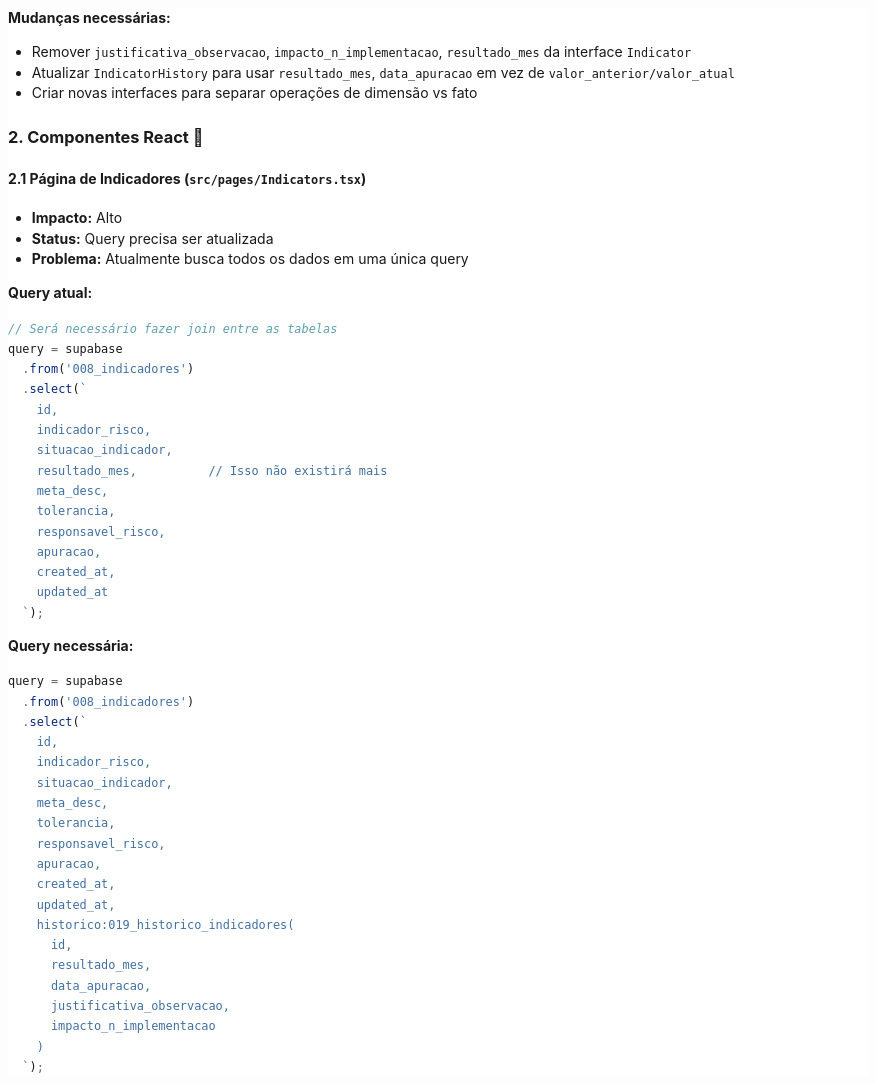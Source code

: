 **Mudanças necessárias:**
- Remover `justificativa_observacao`, `impacto_n_implementacao`, `resultado_mes` da interface `Indicator`
- Atualizar `IndicatorHistory` para usar `resultado_mes`, `data_apuracao` em vez de `valor_anterior/valor_atual`
- Criar novas interfaces para separar operações de dimensão vs fato

### 2. Componentes React 🎯

#### 2.1 Página de Indicadores (`src/pages/Indicators.tsx`)
- **Impacto:** Alto
- **Status:** Query precisa ser atualizada
- **Problema:** Atualmente busca todos os dados em uma única query

**Query atual:**
```typescript
// Será necessário fazer join entre as tabelas
query = supabase
  .from('008_indicadores')
  .select(`
    id,
    indicador_risco,
    situacao_indicador,
    resultado_mes,          // Isso não existirá mais
    meta_desc,
    tolerancia,
    responsavel_risco,
    apuracao,
    created_at,
    updated_at
  `);
```

**Query necessária:**
```typescript
query = supabase
  .from('008_indicadores')
  .select(`
    id,
    indicador_risco,
    situacao_indicador,
    meta_desc,
    tolerancia,
    responsavel_risco,
    apuracao,
    created_at,
    updated_at,
    historico:019_historico_indicadores(
      id,
      resultado_mes,
      data_apuracao,
      justificativa_observacao,
      impacto_n_implementacao
    )
  `);
```
